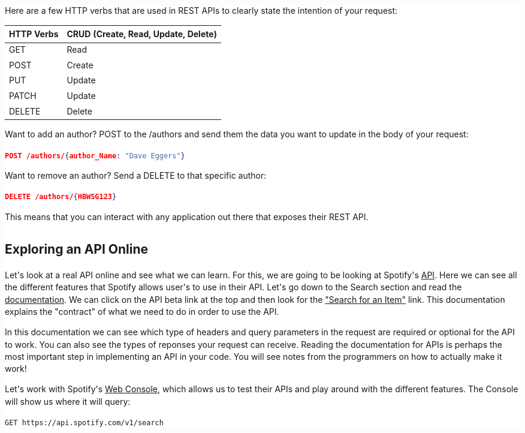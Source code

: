Here are a few HTTP verbs that are used in REST APIs to clearly state the
intention of your request:

| HTTP Verbs | CRUD (Create, Read, Update, Delete) |
| ---------- | ----------------------------------- |
| GET        | Read                                |
| POST       | Create                              |
| PUT        | Update                              |
| PATCH      | Update                              |
| DELETE     | Delete                              |

Want to add an author? POST to the /authors and send them the data you want to
update in the body of your request:

```json
POST /authors/{author_Name: "Dave Eggers"}
```

Want to remove an author? Send a DELETE to that specific author:

```json
DELETE /authors/{HBWSG123}
```

This means that you can interact with any application out there that exposes
their REST API.

## Exploring an API Online

Let's look at a real API online and see what we can learn. For this, we are
going to be looking at Spotify's [API](https://developer.spotify.com/discover).
Here we can see all the different features that Spotify allows user's to use in
their API. Let's go down to the Search section and read the
[documentation](https://developer.spotify.com/documentation/web-api/reference/search/search/).
We can click on the API beta link at the top and then look for the
["Search for an Item"](https://developer.spotify.com/documentation/web-api/reference-beta/#endpoint-search)
link. This documentation explains the "contract" of what we need to do in order
to use the API.

In this documentation we can see which type of headers and query parameters in
the request are required or optional for the API to work. You can also see the
types of reponses your request can receive. Reading the documentation for APIs
is perhaps the most important step in implementing an API in your code. You will
see notes from the programmers on how to actually make it work!

Let's work with Spotify's
[Web Console](https://developer.spotify.com/console/get-search-item/), which
allows us to test their APIs and play around with the different features. The
Console will show us where it will query:

```
GET https://api.spotify.com/v1/search
```
